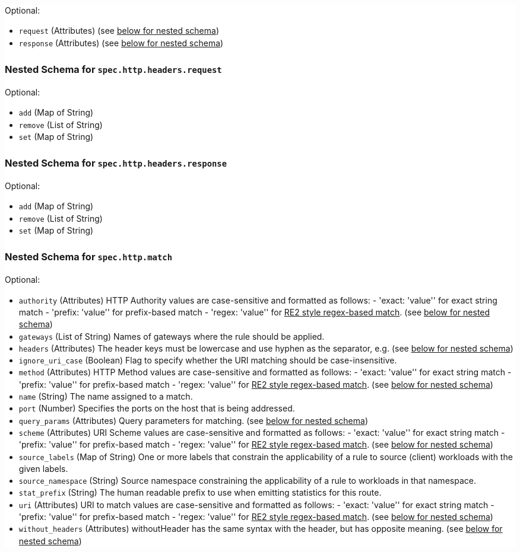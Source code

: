 Optional:

- `request` (Attributes) (see [below for nested schema](#nestedatt--spec--http--headers--request))
- `response` (Attributes) (see [below for nested schema](#nestedatt--spec--http--headers--response))

<a id="nestedatt--spec--http--headers--request"></a>
### Nested Schema for `spec.http.headers.request`

Optional:

- `add` (Map of String)
- `remove` (List of String)
- `set` (Map of String)


<a id="nestedatt--spec--http--headers--response"></a>
### Nested Schema for `spec.http.headers.response`

Optional:

- `add` (Map of String)
- `remove` (List of String)
- `set` (Map of String)



<a id="nestedatt--spec--http--match"></a>
### Nested Schema for `spec.http.match`

Optional:

- `authority` (Attributes) HTTP Authority values are case-sensitive and formatted as follows: - 'exact: 'value'' for exact string match - 'prefix: 'value'' for prefix-based match - 'regex: 'value'' for [RE2 style regex-based match](https://github.com/google/re2/wiki/Syntax). (see [below for nested schema](#nestedatt--spec--http--match--authority))
- `gateways` (List of String) Names of gateways where the rule should be applied.
- `headers` (Attributes) The header keys must be lowercase and use hyphen as the separator, e.g. (see [below for nested schema](#nestedatt--spec--http--match--headers))
- `ignore_uri_case` (Boolean) Flag to specify whether the URI matching should be case-insensitive.
- `method` (Attributes) HTTP Method values are case-sensitive and formatted as follows: - 'exact: 'value'' for exact string match - 'prefix: 'value'' for prefix-based match - 'regex: 'value'' for [RE2 style regex-based match](https://github.com/google/re2/wiki/Syntax). (see [below for nested schema](#nestedatt--spec--http--match--method))
- `name` (String) The name assigned to a match.
- `port` (Number) Specifies the ports on the host that is being addressed.
- `query_params` (Attributes) Query parameters for matching. (see [below for nested schema](#nestedatt--spec--http--match--query_params))
- `scheme` (Attributes) URI Scheme values are case-sensitive and formatted as follows: - 'exact: 'value'' for exact string match - 'prefix: 'value'' for prefix-based match - 'regex: 'value'' for [RE2 style regex-based match](https://github.com/google/re2/wiki/Syntax). (see [below for nested schema](#nestedatt--spec--http--match--scheme))
- `source_labels` (Map of String) One or more labels that constrain the applicability of a rule to source (client) workloads with the given labels.
- `source_namespace` (String) Source namespace constraining the applicability of a rule to workloads in that namespace.
- `stat_prefix` (String) The human readable prefix to use when emitting statistics for this route.
- `uri` (Attributes) URI to match values are case-sensitive and formatted as follows: - 'exact: 'value'' for exact string match - 'prefix: 'value'' for prefix-based match - 'regex: 'value'' for [RE2 style regex-based match](https://github.com/google/re2/wiki/Syntax). (see [below for nested schema](#nestedatt--spec--http--match--uri))
- `without_headers` (Attributes) withoutHeader has the same syntax with the header, but has opposite meaning. (see [below for nested schema](#nestedatt--spec--http--match--without_headers))
